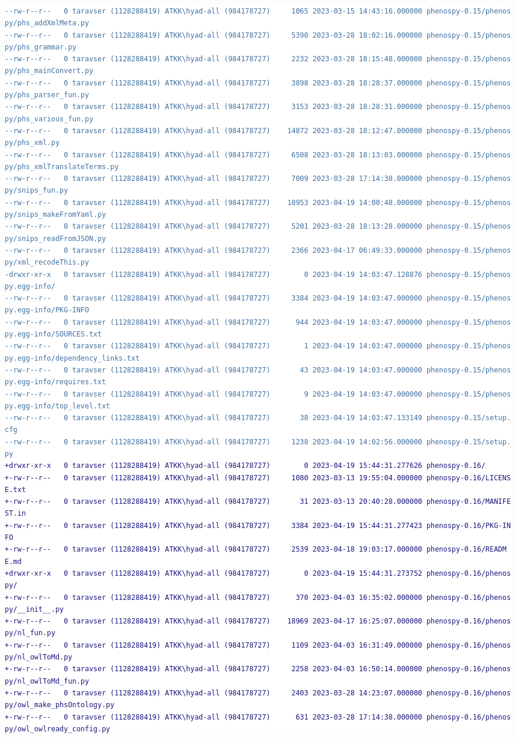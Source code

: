 ```diff
--rw-r--r--   0 taravser (1128288419) ATKK\hyad-all (984178727)     1065 2023-03-15 14:43:16.000000 phenospy-0.15/phenospy/phs_addXmlMeta.py
--rw-r--r--   0 taravser (1128288419) ATKK\hyad-all (984178727)     5390 2023-03-28 18:02:16.000000 phenospy-0.15/phenospy/phs_grammar.py
--rw-r--r--   0 taravser (1128288419) ATKK\hyad-all (984178727)     2232 2023-03-28 18:15:48.000000 phenospy-0.15/phenospy/phs_mainConvert.py
--rw-r--r--   0 taravser (1128288419) ATKK\hyad-all (984178727)     3898 2023-03-28 18:28:37.000000 phenospy-0.15/phenospy/phs_parser_fun.py
--rw-r--r--   0 taravser (1128288419) ATKK\hyad-all (984178727)     3153 2023-03-28 18:28:31.000000 phenospy-0.15/phenospy/phs_various_fun.py
--rw-r--r--   0 taravser (1128288419) ATKK\hyad-all (984178727)    14872 2023-03-28 18:12:47.000000 phenospy-0.15/phenospy/phs_xml.py
--rw-r--r--   0 taravser (1128288419) ATKK\hyad-all (984178727)     6508 2023-03-28 18:13:03.000000 phenospy-0.15/phenospy/phs_xmlTranslateTerms.py
--rw-r--r--   0 taravser (1128288419) ATKK\hyad-all (984178727)     7009 2023-03-28 17:14:38.000000 phenospy-0.15/phenospy/snips_fun.py
--rw-r--r--   0 taravser (1128288419) ATKK\hyad-all (984178727)    10953 2023-04-19 14:00:48.000000 phenospy-0.15/phenospy/snips_makeFromYaml.py
--rw-r--r--   0 taravser (1128288419) ATKK\hyad-all (984178727)     5201 2023-03-28 18:13:28.000000 phenospy-0.15/phenospy/snips_readFromJSON.py
--rw-r--r--   0 taravser (1128288419) ATKK\hyad-all (984178727)     2366 2023-04-17 06:49:33.000000 phenospy-0.15/phenospy/xml_recodeThis.py
-drwxr-xr-x   0 taravser (1128288419) ATKK\hyad-all (984178727)        0 2023-04-19 14:03:47.128876 phenospy-0.15/phenospy.egg-info/
--rw-r--r--   0 taravser (1128288419) ATKK\hyad-all (984178727)     3384 2023-04-19 14:03:47.000000 phenospy-0.15/phenospy.egg-info/PKG-INFO
--rw-r--r--   0 taravser (1128288419) ATKK\hyad-all (984178727)      944 2023-04-19 14:03:47.000000 phenospy-0.15/phenospy.egg-info/SOURCES.txt
--rw-r--r--   0 taravser (1128288419) ATKK\hyad-all (984178727)        1 2023-04-19 14:03:47.000000 phenospy-0.15/phenospy.egg-info/dependency_links.txt
--rw-r--r--   0 taravser (1128288419) ATKK\hyad-all (984178727)       43 2023-04-19 14:03:47.000000 phenospy-0.15/phenospy.egg-info/requires.txt
--rw-r--r--   0 taravser (1128288419) ATKK\hyad-all (984178727)        9 2023-04-19 14:03:47.000000 phenospy-0.15/phenospy.egg-info/top_level.txt
--rw-r--r--   0 taravser (1128288419) ATKK\hyad-all (984178727)       38 2023-04-19 14:03:47.133149 phenospy-0.15/setup.cfg
--rw-r--r--   0 taravser (1128288419) ATKK\hyad-all (984178727)     1238 2023-04-19 14:02:56.000000 phenospy-0.15/setup.py
+drwxr-xr-x   0 taravser (1128288419) ATKK\hyad-all (984178727)        0 2023-04-19 15:44:31.277626 phenospy-0.16/
+-rw-r--r--   0 taravser (1128288419) ATKK\hyad-all (984178727)     1080 2023-03-13 19:55:04.000000 phenospy-0.16/LICENSE.txt
+-rw-r--r--   0 taravser (1128288419) ATKK\hyad-all (984178727)       31 2023-03-13 20:40:28.000000 phenospy-0.16/MANIFEST.in
+-rw-r--r--   0 taravser (1128288419) ATKK\hyad-all (984178727)     3384 2023-04-19 15:44:31.277423 phenospy-0.16/PKG-INFO
+-rw-r--r--   0 taravser (1128288419) ATKK\hyad-all (984178727)     2539 2023-04-18 19:03:17.000000 phenospy-0.16/README.md
+drwxr-xr-x   0 taravser (1128288419) ATKK\hyad-all (984178727)        0 2023-04-19 15:44:31.273752 phenospy-0.16/phenospy/
+-rw-r--r--   0 taravser (1128288419) ATKK\hyad-all (984178727)      370 2023-04-03 16:35:02.000000 phenospy-0.16/phenospy/__init__.py
+-rw-r--r--   0 taravser (1128288419) ATKK\hyad-all (984178727)    18969 2023-04-17 16:25:07.000000 phenospy-0.16/phenospy/nl_fun.py
+-rw-r--r--   0 taravser (1128288419) ATKK\hyad-all (984178727)     1109 2023-04-03 16:31:49.000000 phenospy-0.16/phenospy/nl_owlToMd.py
+-rw-r--r--   0 taravser (1128288419) ATKK\hyad-all (984178727)     2258 2023-04-03 16:50:14.000000 phenospy-0.16/phenospy/nl_owlToMd_fun.py
+-rw-r--r--   0 taravser (1128288419) ATKK\hyad-all (984178727)     2403 2023-03-28 14:23:07.000000 phenospy-0.16/phenospy/owl_make_phsOntology.py
+-rw-r--r--   0 taravser (1128288419) ATKK\hyad-all (984178727)      631 2023-03-28 17:14:38.000000 phenospy-0.16/phenospy/owl_owlready_config.py
```